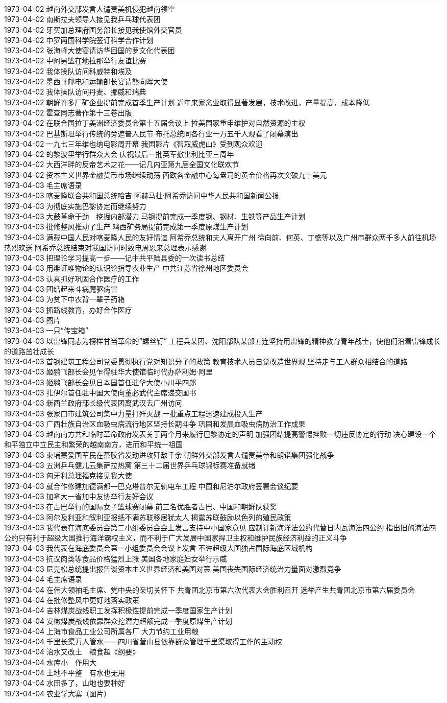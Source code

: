 1973-04-02 越南外交部发言人谴责美机侵犯越南领空  
1973-04-02 南斯拉夫领导人接见我乒乓球代表团  
1973-04-02 牙买加总理府国务部长接见我使馆外交官员  
1973-04-02 中罗两国科学院签订科学合作计划  
1973-04-02 张海峰大使宴请访华回国的罗文化代表团  
1973-04-02 中阿男篮在地拉那举行友谊比赛  
1973-04-02 我体操队访问科威特和埃及  
1973-04-02 墨西哥邮电和运输部长宴请熊向晖大使  
1973-04-02 我体操队访问丹麦、挪威和瑞典  
1973-04-02 朝鲜许多厂矿企业提前完成首季生产计划  近年来家禽业取得显著发展，技术改进，产量提高，成本降低  
1973-04-02 霍查同志著作第十三卷出版  
1973-04-02 在联合国拉丁美洲经济委员会第十五届会议上  拉美国家重申维护对自然资源的主权  
1973-04-02 巴基斯坦举行传统的旁遮普人民节  布托总统同各行业一万五千人观看了闭幕演出  
1973-04-02 一九七三年维也纳电影周开幕  我国影片《智取威虎山》受到观众欢迎  
1973-04-02 的黎波里举行群众大会  庆祝最后一批英军撤出利比亚三周年  
1973-04-02 大西洋畔的反帝艺术之花——记几内亚第九届全国文化联欢节  
1973-04-02 资本主义世界金融货币市场继续动荡  西欧各金融中心每盎司的黄金价格再次突破九十美元  
1973-04-03 毛主席语录  
1973-04-03 喀麦隆联合共和国总统哈吉·阿赫马杜·阿希乔访问中华人民共和国新闻公报  
1973-04-03 为彻底实施巴黎协定而继续努力  
1973-04-03 大鼓革命干劲　挖掘内部潜力  马钢提前完成一季度钢、钢材、生铁等产品生产计划  
1973-04-03 批修整风推动了生产  鸡西矿务局提前完成第一季度原煤生产计划  
1973-04-03 满载中国人民对喀麦隆人民的友好情谊  阿希乔总统和夫人离开广州  徐向前、何英、丁盛等以及广州市群众两千多人前往机场热烈欢送  阿希乔总统结束对我国访问时致电周恩来总理表示感谢  
1973-04-03 把理论学习提高一步——记中共平陆县委的一次读书总结  
1973-04-03 用辯证唯物论的认识论指导农业生产  中共江苏省徐州地区委员会  
1973-04-03 认真抓好巩固合作医疗的工作  
1973-04-03 团结起来斗病魔驱病害  
1973-04-03 为贫下中农背一辈子药箱  
1973-04-03 抓路线教育，办好合作医疗  
1973-04-03 图片  
1973-04-03 一只“传宝箱”  
1973-04-03 以雷锋同志为榜样甘当革命的“螺丝钉”  工程兵某团、沈阳部队某部五连坚持用雷锋的精神教育青年战士，使他们沿着雷锋成长的道路茁壮成长  
1973-04-03 首钢建筑工程公司党委贯彻执行党对知识分子的政策  教育技术人员自觉改造世界观  坚持走与工人群众相结合的道路  
1973-04-03 姬鹏飞部长会见乍得驻华大使馆临时代办萨利姆·阿里  
1973-04-03 姬鹏飞部长会见日本国首任驻华大使小川平四郎  
1973-04-03 扎伊尔首任驻中国大使向董必武代主席递交国书  
1973-04-03 新西兰政府部长级代表团离武汉去广州访问  
1973-04-03 张家口市建筑公司集中力量打歼灭战  一批重点工程迅速建成投入生产  
1973-04-03 广西壮族自治区血吸虫病流行地区坚持长期斗争  巩固和发展血吸虫病防治工作成果  
1973-04-03 越南南方共和临时革命政府发表关于两个月来履行巴黎协定的声明  加强团结提高警惕挫败一切违反协定的行动  决心建设一个和平独立中立民主和繁荣的越南南方，进而和平统一祖国  
1973-04-03 柬埔寨爱国军民在茶胶省发动进攻歼敌千余  朝鲜外交部发言人谴责美帝和朗诺集团强化战争  
1973-04-03 五洲乒乓健儿云集萨拉热窝  第三十二届世界乒乓球锦标赛准备就绪  
1973-04-03 匈牙利总理福克接见我大使  
1973-04-03 就合作修建加德满都—巴克塔普尔无轨电车工程  中国和尼泊尔政府签署会谈纪要  
1973-04-03 加拿大一省加中友协举行友好会议  
1973-04-03 在古巴举行的国际女子篮球赛闭幕  前三名优胜者古巴、中国和朝鲜队获奖  
1973-04-03 阿尔及利亚和叙利亚报纸不满苏联移居犹太人  揭露苏联鼓励以色列的殖民政策  
1973-04-03 我代表在海底委员会第二小组委员会会上发言支持中小国家意见  应制订新海洋法公约代替日内瓦海法四公约  指出旧的海法四公约只有利于超级大国推行海洋霸权主义，而不利于广大发展中国家捍卫主权和维护民族经济利益的正义斗争  
1973-04-03 我代表在海底委员会第一小组委员会会议上发言  不许超级大国独占国际海底区域机构  
1973-04-03 抗议肉类等食品价格猛烈上涨  美国各地家庭妇女举行示威  
1973-04-03 尼克松总统提出报告谈资本主义世界经济和美国对策  美国丧失国际经济统治力量面对激烈竞争  
1973-04-04 毛主席语录  
1973-04-04 在伟大领袖毛主席、党中央的亲切关怀下  共青团北京市第六次代表大会胜利召开  选举产生共青团北京市第六届委员会  
1973-04-04 在批修整风中更好地落实政策  
1973-04-04 吉林煤炭战线职工发挥积极性提前完成一季度国家生产计划  
1973-04-04 安徽煤炭战线依靠群众挖潜力超额完成一季度原煤生产计划  
1973-04-04 上海市食品工业公司所属各厂  大力节约工业用粮  
1973-04-04 千里长渠万人管水——四川省营山县依靠群众管理千里渠取得工作的主动权  
1973-04-04 治水又改土　粮食超《纲要》  
1973-04-04 水库小　作用大  
1973-04-04 土地不平整　有水也无用  
1973-04-04 水田多了，山地也要种好  
1973-04-04 农业学大寨（图片）  
